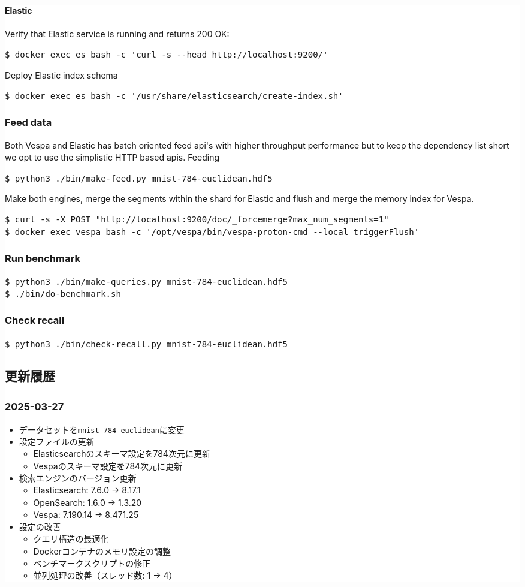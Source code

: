 #### Elastic
Verify that Elastic service is running and returns 200 OK:
<pre>
$ docker exec es bash -c 'curl -s --head http://localhost:9200/'
</pre>
Deploy Elastic index schema 
<pre>
$ docker exec es bash -c '/usr/share/elasticsearch/create-index.sh'
</pre>

### Feed data
Both Vespa and Elastic has batch oriented feed api's with higher throughput performance but
to keep the dependency list short we opt to use the simplistic HTTP based apis. Feeding 
<pre>
$ python3 ./bin/make-feed.py mnist-784-euclidean.hdf5 
</pre>
Make both engines, merge the segments within the shard for Elastic and flush and merge the memory index for Vespa.
<pre>
$ curl -s -X POST "http://localhost:9200/doc/_forcemerge?max_num_segments=1"
$ docker exec vespa bash -c '/opt/vespa/bin/vespa-proton-cmd --local triggerFlush'
</pre>


### Run benchmark 
<pre>
$ python3 ./bin/make-queries.py mnist-784-euclidean.hdf5 
$ ./bin/do-benchmark.sh 
</pre>

### Check recall 
<pre>
$ python3 ./bin/check-recall.py mnist-784-euclidean.hdf5 
</pre> 

## 更新履歴

### 2025-03-27
- データセットを`mnist-784-euclidean`に変更
- 設定ファイルの更新
  - Elasticsearchのスキーマ設定を784次元に更新
  - Vespaのスキーマ設定を784次元に更新
- 検索エンジンのバージョン更新
  - Elasticsearch: 7.6.0 → 8.17.1
  - OpenSearch: 1.6.0 → 1.3.20
  - Vespa: 7.190.14 → 8.471.25
- 設定の改善
  - クエリ構造の最適化
  - Dockerコンテナのメモリ設定の調整
  - ベンチマークスクリプトの修正
  - 並列処理の改善（スレッド数: 1 → 4）

